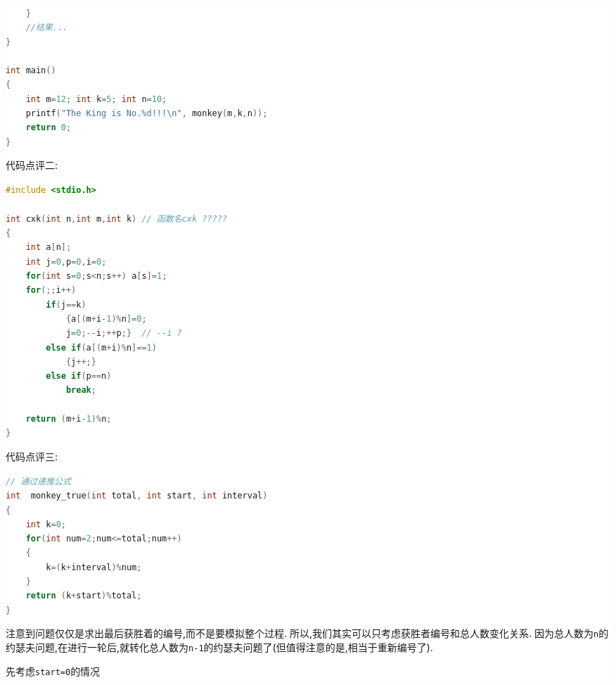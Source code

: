 ```c
    }
    //结果...
}

int main()
{
    int m=12; int k=5; int n=10;
    printf("The King is No.%d!!!\n", monkey(m,k,n));
    return 0;
}
```

代码点评二:

```c
#include <stdio.h>

int cxk(int n,int m,int k) // 函数名cxk ?????
{
    int a[n];
    int j=0,p=0,i=0;
    for(int s=0;s<n;s++) a[s]=1;
    for(;;i++)
        if(j==k)
            {a[(m+i-1)%n]=0;
            j=0;--i;++p;}  // --i ?
        else if(a[(m+i)%n]==1)
            {j++;}
        else if(p==n)
            break;

    return (m+i-1)%n;
}
```

代码点评三:

```c
// 通过递推公式
int  monkey_true(int total, int start, int interval) 
{
    int k=0;
    for(int num=2;num<=total;num++)
    {
        k=(k+interval)%num;
    }
    return (k+start)%total;
}
```

注意到问题仅仅是求出最后获胜着的编号,而不是要模拟整个过程. 所以,我们其实可以只考虑获胜者编号和总人数变化关系. 因为总人数为`n`的约瑟夫问题,在进行一轮后,就转化总人数为`n-1`的约瑟夫问题了(但值得注意的是,相当于重新编号了).

先考虑`start=0`的情况
